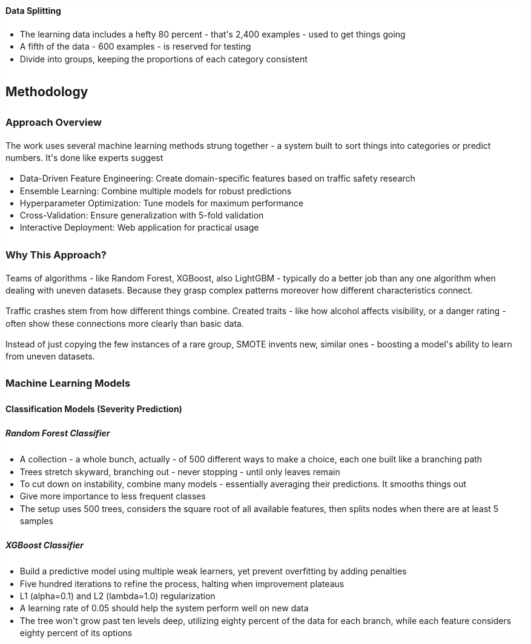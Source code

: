 #### Data Splitting

- The learning data includes a hefty 80 percent - that's 2,400 examples - used to get things going
- A fifth of the data - 600 examples - is reserved for testing
- Divide into groups, keeping the proportions of each category consistent

## Methodology

### Approach Overview

The work uses several machine learning methods strung together - a system built to sort things into categories or predict numbers. It's done like experts suggest

- Data-Driven Feature Engineering: Create domain-specific features based on traffic safety research
- Ensemble Learning: Combine multiple models for robust predictions
- Hyperparameter Optimization: Tune models for maximum performance
- Cross-Validation: Ensure generalization with 5-fold validation
- Interactive Deployment: Web application for practical usage

### Why This Approach?

Teams of algorithms - like Random Forest, XGBoost, also LightGBM - typically do a better job than any one algorithm when dealing with uneven datasets. Because they grasp complex patterns moreover how different characteristics connect.

Traffic crashes stem from how different things combine. Created traits - like how alcohol affects visibility, or a danger rating - often show these connections more clearly than basic data.

Instead of just copying the few instances of a rare group, SMOTE invents new, similar ones - boosting a model's ability to learn from uneven datasets.

### Machine Learning Models

#### Classification Models (Severity Prediction)

##### Random Forest Classifier

- A collection - a whole bunch, actually - of 500 different ways to make a choice, each one built like a branching path
- Trees stretch skyward, branching out - never stopping - until only leaves remain
- To cut down on instability, combine many models - essentially averaging their predictions. It smooths things out
- Give more importance to less frequent classes
- The setup uses 500 trees, considers the square root of all available features, then splits nodes when there are at least 5 samples

##### XGBoost Classifier

- Build a predictive model using multiple weak learners, yet prevent overfitting by adding penalties
- Five hundred iterations to refine the process, halting when improvement plateaus
- L1 (alpha=0.1) and L2 (lambda=1.0) regularization
- A learning rate of 0.05 should help the system perform well on new data
- The tree won't grow past ten levels deep, utilizing eighty percent of the data for each branch, while each feature considers eighty percent of its options
